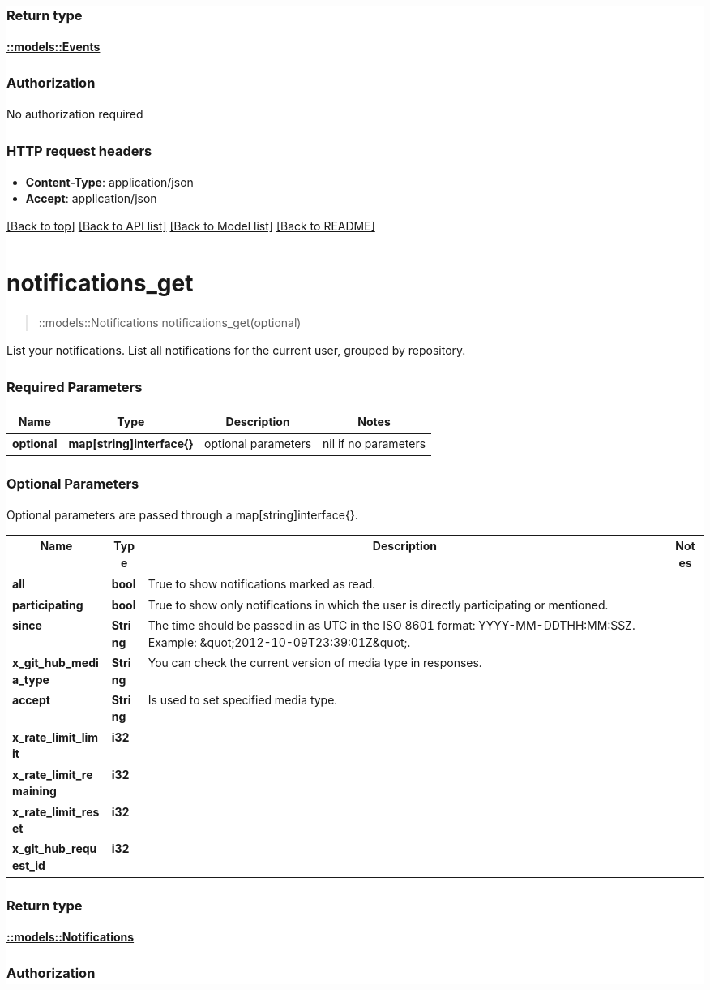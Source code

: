### Return type

[**::models::Events**](events.md)

### Authorization

No authorization required

### HTTP request headers

 - **Content-Type**: application/json
 - **Accept**: application/json

[[Back to top]](#) [[Back to API list]](../README.md#documentation-for-api-endpoints) [[Back to Model list]](../README.md#documentation-for-models) [[Back to README]](../README.md)

# **notifications_get**
> ::models::Notifications notifications_get(optional)


List your notifications. List all notifications for the current user, grouped by repository. 

### Required Parameters

Name | Type | Description  | Notes
------------- | ------------- | ------------- | -------------
 **optional** | **map[string]interface{}** | optional parameters | nil if no parameters

### Optional Parameters
Optional parameters are passed through a map[string]interface{}.

Name | Type | Description  | Notes
------------- | ------------- | ------------- | -------------
 **all** | **bool**| True to show notifications marked as read. | 
 **participating** | **bool**| True to show only notifications in which the user is directly participating or mentioned.  | 
 **since** | **String**| The time should be passed in as UTC in the ISO 8601 format: YYYY-MM-DDTHH:MM:SSZ. Example: \&quot;2012-10-09T23:39:01Z\&quot;.  | 
 **x_git_hub_media_type** | **String**| You can check the current version of media type in responses.  | 
 **accept** | **String**| Is used to set specified media type. | 
 **x_rate_limit_limit** | **i32**|  | 
 **x_rate_limit_remaining** | **i32**|  | 
 **x_rate_limit_reset** | **i32**|  | 
 **x_git_hub_request_id** | **i32**|  | 

### Return type

[**::models::Notifications**](notifications.md)

### Authorization
